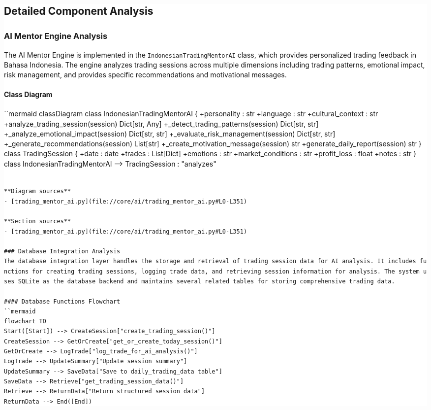 ## Detailed Component Analysis

### AI Mentor Engine Analysis
The AI Mentor Engine is implemented in the `IndonesianTradingMentorAI` class, which provides personalized trading feedback in Bahasa Indonesia. The engine analyzes trading sessions across multiple dimensions including trading patterns, emotional impact, risk management, and provides specific recommendations and motivational messages.

#### Class Diagram
``mermaid
classDiagram
class IndonesianTradingMentorAI {
+personality : str
+language : str
+cultural_context : str
+analyze_trading_session(session) Dict[str, Any]
+_detect_trading_patterns(session) Dict[str, str]
+_analyze_emotional_impact(session) Dict[str, str]
+_evaluate_risk_management(session) Dict[str, str]
+_generate_recommendations(session) List[str]
+_create_motivation_message(session) str
+generate_daily_report(session) str
}
class TradingSession {
+date : date
+trades : List[Dict]
+emotions : str
+market_conditions : str
+profit_loss : float
+notes : str
}
class IndonesianTradingMentorAI --> TradingSession : "analyzes"
```

**Diagram sources**
- [trading_mentor_ai.py](file://core/ai/trading_mentor_ai.py#L0-L351)

**Section sources**
- [trading_mentor_ai.py](file://core/ai/trading_mentor_ai.py#L0-L351)

### Database Integration Analysis
The database integration layer handles the storage and retrieval of trading session data for AI analysis. It includes functions for creating trading sessions, logging trade data, and retrieving session information for analysis. The system uses SQLite as the database backend and maintains several related tables for storing comprehensive trading data.

#### Database Functions Flowchart
``mermaid
flowchart TD
Start([Start]) --> CreateSession["create_trading_session()"]
CreateSession --> GetOrCreate["get_or_create_today_session()"]
GetOrCreate --> LogTrade["log_trade_for_ai_analysis()"]
LogTrade --> UpdateSummary["Update session summary"]
UpdateSummary --> SaveData["Save to daily_trading_data table"]
SaveData --> Retrieve["get_trading_session_data()"]
Retrieve --> ReturnData["Return structured session data"]
ReturnData --> End([End])
```
